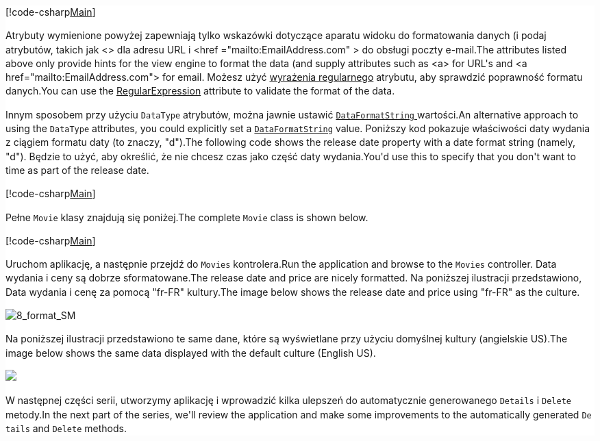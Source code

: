 [!code-csharp[Main](adding-validation-to-the-model/samples/sample10.cs)]

<span data-ttu-id="58d82-202">Atrybuty wymienione powyżej zapewniają tylko wskazówki dotyczące aparatu widoku do formatowania danych (i podaj atrybutów, takich jak &lt;&gt; dla adresu URL i &lt;href =&quot;mailto:EmailAddress.com&quot; &gt; do obsługi poczty e-mail.</span><span class="sxs-lookup"><span data-stu-id="58d82-202">The attributes listed above only provide hints for the view engine to format the data (and supply attributes such as &lt;a&gt; for URL's and &lt;a href=&quot;mailto:EmailAddress.com&quot;&gt; for email.</span></span> <span data-ttu-id="58d82-203">Możesz użyć [wyrażenia regularnego](https://msdn.microsoft.com/library/system.componentmodel.dataannotations.regularexpressionattribute.aspx) atrybutu, aby sprawdzić poprawność formatu danych.</span><span class="sxs-lookup"><span data-stu-id="58d82-203">You can use the [RegularExpression](https://msdn.microsoft.com/library/system.componentmodel.dataannotations.regularexpressionattribute.aspx) attribute to validate the format of the data.</span></span>

<span data-ttu-id="58d82-204">Innym sposobem przy użyciu `DataType` atrybutów, można jawnie ustawić [ `DataFormatString` ](https://msdn.microsoft.com/library/system.string.format.aspx) wartości.</span><span class="sxs-lookup"><span data-stu-id="58d82-204">An alternative approach to using the `DataType` attributes, you could explicitly set a [`DataFormatString`](https://msdn.microsoft.com/library/system.string.format.aspx) value.</span></span> <span data-ttu-id="58d82-205">Poniższy kod pokazuje właściwości daty wydania z ciągiem formatu daty (to znaczy, &quot;d&quot;).</span><span class="sxs-lookup"><span data-stu-id="58d82-205">The following code shows the release date property with a date format string (namely, &quot;d&quot;).</span></span> <span data-ttu-id="58d82-206">Będzie to użyć, aby określić, że nie chcesz czas jako część daty wydania.</span><span class="sxs-lookup"><span data-stu-id="58d82-206">You'd use this to specify that you don't want to time as part of the release date.</span></span>

[!code-csharp[Main](adding-validation-to-the-model/samples/sample11.cs)]

<span data-ttu-id="58d82-207">Pełne `Movie` klasy znajdują się poniżej.</span><span class="sxs-lookup"><span data-stu-id="58d82-207">The complete `Movie` class is shown below.</span></span>

[!code-csharp[Main](adding-validation-to-the-model/samples/sample12.cs)]

<span data-ttu-id="58d82-208">Uruchom aplikację, a następnie przejdź do `Movies` kontrolera.</span><span class="sxs-lookup"><span data-stu-id="58d82-208">Run the application and browse to the `Movies` controller.</span></span> <span data-ttu-id="58d82-209">Data wydania i ceny są dobrze sformatowane.</span><span class="sxs-lookup"><span data-stu-id="58d82-209">The release date and price are nicely formatted.</span></span> <span data-ttu-id="58d82-210">Na poniższej ilustracji przedstawiono, Data wydania i cenę za pomocą &quot;fr-FR&quot; kultury.</span><span class="sxs-lookup"><span data-stu-id="58d82-210">The image below shows the release date and price using &quot;fr-FR&quot; as the culture.</span></span>

![8_format_SM](adding-validation-to-the-model/_static/image7.png)

<span data-ttu-id="58d82-212">Na poniższej ilustracji przedstawiono te same dane, które są wyświetlane przy użyciu domyślnej kultury (angielskie US).</span><span class="sxs-lookup"><span data-stu-id="58d82-212">The image below shows the same data displayed with the default culture (English US).</span></span>

![](adding-validation-to-the-model/_static/image8.png)

<span data-ttu-id="58d82-213">W następnej części serii, utworzymy aplikację i wprowadzić kilka ulepszeń do automatycznie generowanego `Details` i `Delete` metody.</span><span class="sxs-lookup"><span data-stu-id="58d82-213">In the next part of the series, we'll review the application and make some improvements to the automatically generated `Details` and `Delete` methods.</span></span>
